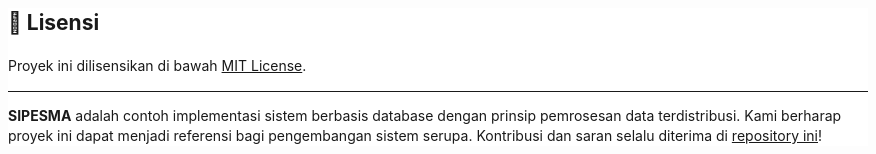 ## 📜 Lisensi
Proyek ini dilisensikan di bawah [MIT License](LICENSE).

---

**SIPESMA** adalah contoh implementasi sistem berbasis database dengan prinsip pemrosesan data terdistribusi. Kami berharap proyek ini dapat menjadi referensi bagi pengembangan sistem serupa. Kontribusi dan saran selalu diterima di [repository ini](https://github.com/DYmazeh/Kelompok11_PDT_SIPESMA)!

```
